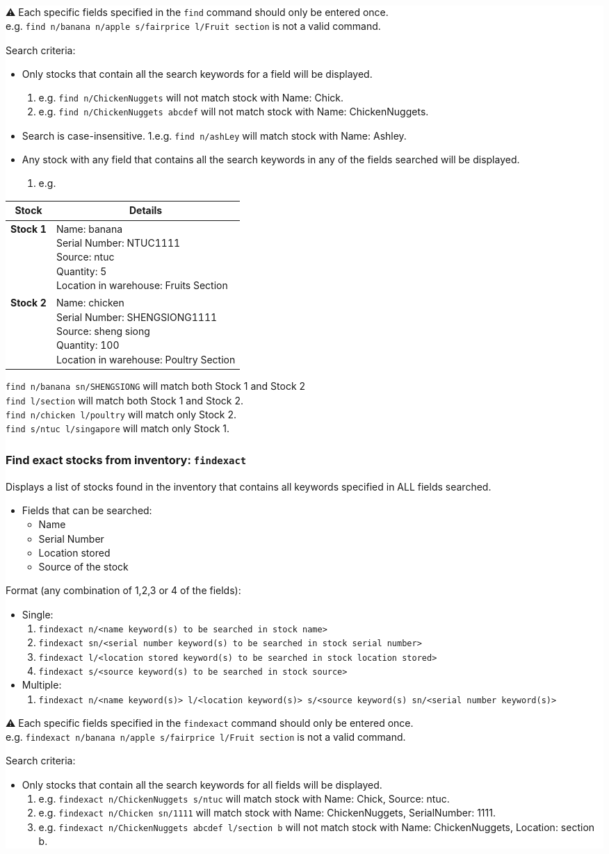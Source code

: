 ⚠ Each specific fields specified in the `find` command should only be entered once.<br>
e.g. `find n/banana n/apple s/fairprice l/Fruit section` is not a valid command.

Search criteria: <br>
* Only stocks that contain all the search keywords for a field will be displayed. <br>
    1. e.g. `find n/ChickenNuggets` will not match stock with Name: Chick. <br>
    2. e.g. `find n/ChickenNuggets abcdef` will not match stock with Name: ChickenNuggets. <br>

* Search is case-insensitive.
    1.e.g. `find n/ashLey` will match stock with Name: Ashley.

* Any stock with any field that contains all the search keywords in any of the fields searched will be displayed.
    1. e.g.

Stock | Details
------| --------
**Stock 1** | Name: banana<br> Serial Number: NTUC1111<br> Source: ntuc<br> Quantity: 5<br> Location in warehouse: Fruits Section
**Stock 2** | Name: chicken<br> Serial Number: SHENGSIONG1111<br> Source: sheng siong<br> Quantity: 100<br> Location in warehouse: Poultry Section

`find n/banana sn/SHENGSIONG` will match both Stock 1 and Stock 2 <br>
`find l/section` will match both Stock 1 and Stock 2. <br>
`find n/chicken l/poultry` will match only Stock 2. <br>
`find s/ntuc l/singapore` will match only Stock 1.

### Find exact stocks from inventory: `findexact`
Displays a list of stocks found in the inventory that contains all keywords specified in ALL fields searched.
* Fields that can be searched:
    * Name
    * Serial Number
    * Location stored
    * Source of the stock

Format (any combination of 1,2,3 or 4 of the fields): <br>
* Single:
    1. `findexact n/<name keyword(s) to be searched in stock name>` <br>
    2. `findexact sn/<serial number keyword(s) to be searched in stock serial number>` <br>
    3. `findexact l/<location stored keyword(s) to be searched in stock location stored>` <br>
    4. `findexact s/<source keyword(s) to be searched in stock source>` <br>
* Multiple:
    1. `findexact n/<name keyword(s)> l/<location keyword(s)> s/<source keyword(s) sn/<serial number keyword(s)>` <br>

⚠ Each specific fields specified in the `findexact` command should only be entered once.<br>
e.g. `findexact n/banana n/apple s/fairprice l/Fruit section` is not a valid command.

Search criteria: <br>
* Only stocks that contain all the search keywords for all fields will be displayed. <br>
    1. e.g. `findexact n/ChickenNuggets s/ntuc` 
    will match stock with Name: Chick, Source: ntuc. <br>
    2. e.g. `findexact n/Chicken sn/1111`
    will match stock with Name: ChickenNuggets, SerialNumber: 1111. <br>
    3. e.g. `findexact n/ChickenNuggets abcdef l/section b`
    will not match stock with Name: ChickenNuggets, Location: section b.<br>
